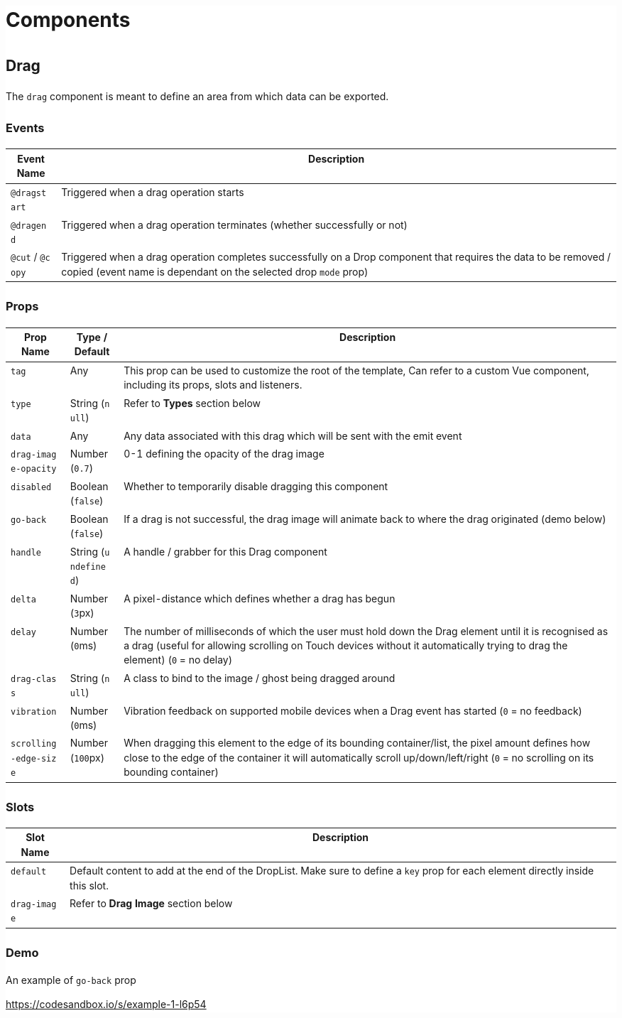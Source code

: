 # Components

## Drag
The `drag` component is meant to define an area from which data can be exported.

### Events
Event Name | Description
---------- | -----------
`@dragstart` | Triggered when a drag operation starts
`@dragend` | Triggered when a drag operation terminates (whether successfully or not)
`@cut` / `@copy` | Triggered when a drag operation completes successfully on a Drop component that requires the data to be removed / copied (event name is dependant on the selected drop `mode` prop)

### Props
Prop Name | Type / Default | Description
--------- | -------------- | -----------
`tag` | Any | This prop can be used to customize the root of the template, Can refer to a custom Vue component, including its props, slots and listeners.
`type` | String (`null`) | Refer to **Types** section below
`data` | Any | Any data associated with this drag which will be sent with the emit event
`drag-image-opacity` | Number (`0.7`) | 0-1 defining the opacity of the drag image
`disabled` | Boolean (`false`) | Whether to temporarily disable dragging this component
`go-back` | Boolean (`false`) | If a drag is not successful, the drag image will animate back to where the drag originated (demo below)
`handle` | String (`undefined`) | A handle / grabber for this Drag component
`delta` | Number (`3`px) | A pixel-distance which defines whether a drag has begun
`delay` | Number (`0`ms) | The number of milliseconds of which the user must hold down the Drag element until it is recognised as a drag (useful for allowing scrolling on Touch devices without it automatically trying to drag the element) (`0` = no delay)
`drag-class` | String (`null`) | A class to bind to the image / ghost being dragged around
`vibration` | Number (`0`ms) | Vibration feedback on supported mobile devices when a Drag event has started (`0` = no feedback)
`scrolling-edge-size` | Number (`100`px) | When dragging this element to the edge of its bounding container/list, the pixel amount defines how close to the edge of the container it will automatically scroll up/down/left/right (`0` = no scrolling on its bounding container)

### Slots
Slot Name | Description
---------- | -----------
`default` | Default content to add at the end of the DropList. Make sure to define a `key` prop for each element directly inside this slot.
`drag-image` | Refer to **Drag Image** section below

### Demo
An example of `go-back` prop

https://codesandbox.io/s/example-1-l6p54

